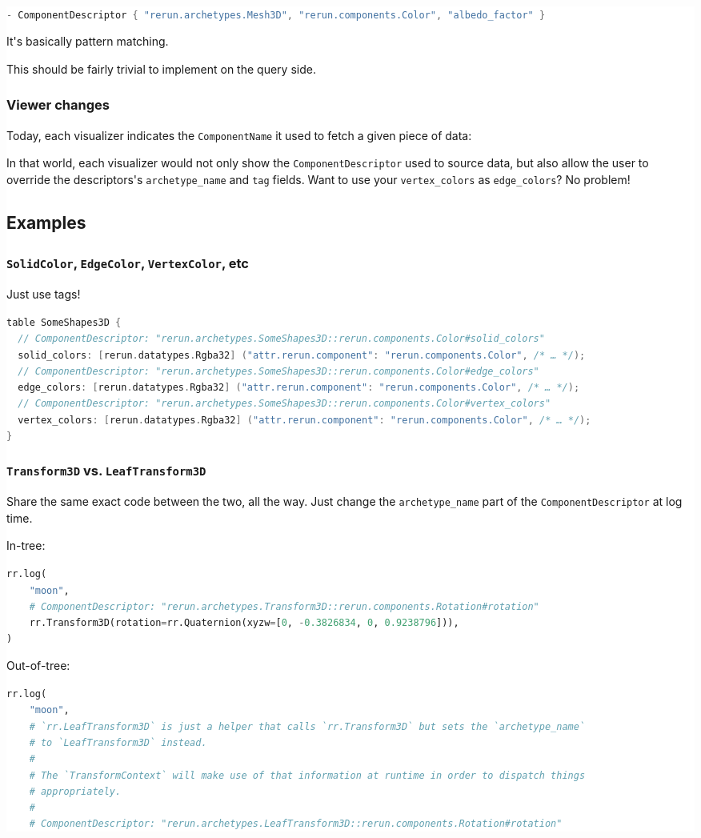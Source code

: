 ```rust
- ComponentDescriptor { "rerun.archetypes.Mesh3D", "rerun.components.Color", "albedo_factor" }
```

It's basically pattern matching.

This should be fairly trivial to implement on the query side.


### Viewer changes





Today, each visualizer indicates the `ComponentName` it used to fetch a given piece of data:


In that world, each visualizer would not only show the `ComponentDescriptor` used to source data, but also allow the user to override the descriptors's `archetype_name` and `tag` fields. Want to use your `vertex_colors` as `edge_colors`? No problem!

## Examples


### `SolidColor`, `EdgeColor`, `VertexColor`, etc

Just use tags!

```c
table SomeShapes3D {
  // ComponentDescriptor: "rerun.archetypes.SomeShapes3D::rerun.components.Color#solid_colors"
  solid_colors: [rerun.datatypes.Rgba32] ("attr.rerun.component": "rerun.components.Color", /* … */);
  // ComponentDescriptor: "rerun.archetypes.SomeShapes3D::rerun.components.Color#edge_colors"
  edge_colors: [rerun.datatypes.Rgba32] ("attr.rerun.component": "rerun.components.Color", /* … */);
  // ComponentDescriptor: "rerun.archetypes.SomeShapes3D::rerun.components.Color#vertex_colors"
  vertex_colors: [rerun.datatypes.Rgba32] ("attr.rerun.component": "rerun.components.Color", /* … */);
}
```


### `Transform3D` vs. `LeafTransform3D`

Share the same exact code between the two, all the way. Just change the `archetype_name` part of the `ComponentDescriptor` at log time.

In-tree:
```python
rr.log(
    "moon",
    # ComponentDescriptor: "rerun.archetypes.Transform3D::rerun.components.Rotation#rotation"
    rr.Transform3D(rotation=rr.Quaternion(xyzw=[0, -0.3826834, 0, 0.9238796])),
)
```

Out-of-tree:
```python
rr.log(
    "moon",
    # `rr.LeafTransform3D` is just a helper that calls `rr.Transform3D` but sets the `archetype_name`
    # to `LeafTransform3D` instead.
    #
    # The `TransformContext` will make use of that information at runtime in order to dispatch things
    # appropriately.
    #
    # ComponentDescriptor: "rerun.archetypes.LeafTransform3D::rerun.components.Rotation#rotation"
```